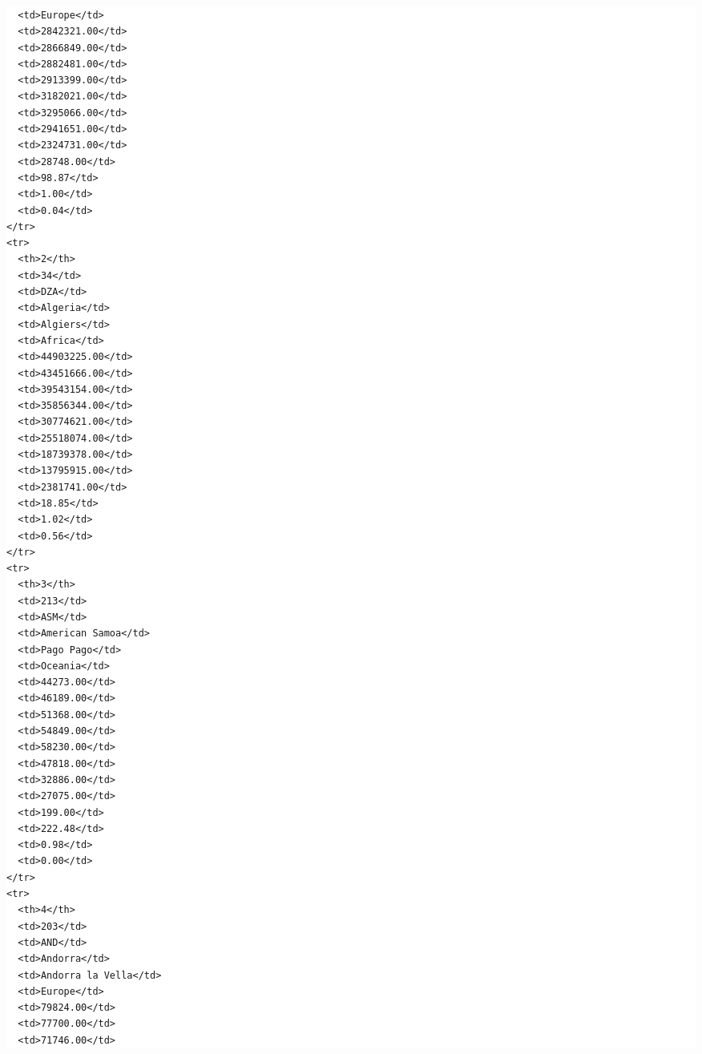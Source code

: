       <td>Europe</td>
      <td>2842321.00</td>
      <td>2866849.00</td>
      <td>2882481.00</td>
      <td>2913399.00</td>
      <td>3182021.00</td>
      <td>3295066.00</td>
      <td>2941651.00</td>
      <td>2324731.00</td>
      <td>28748.00</td>
      <td>98.87</td>
      <td>1.00</td>
      <td>0.04</td>
    </tr>
    <tr>
      <th>2</th>
      <td>34</td>
      <td>DZA</td>
      <td>Algeria</td>
      <td>Algiers</td>
      <td>Africa</td>
      <td>44903225.00</td>
      <td>43451666.00</td>
      <td>39543154.00</td>
      <td>35856344.00</td>
      <td>30774621.00</td>
      <td>25518074.00</td>
      <td>18739378.00</td>
      <td>13795915.00</td>
      <td>2381741.00</td>
      <td>18.85</td>
      <td>1.02</td>
      <td>0.56</td>
    </tr>
    <tr>
      <th>3</th>
      <td>213</td>
      <td>ASM</td>
      <td>American Samoa</td>
      <td>Pago Pago</td>
      <td>Oceania</td>
      <td>44273.00</td>
      <td>46189.00</td>
      <td>51368.00</td>
      <td>54849.00</td>
      <td>58230.00</td>
      <td>47818.00</td>
      <td>32886.00</td>
      <td>27075.00</td>
      <td>199.00</td>
      <td>222.48</td>
      <td>0.98</td>
      <td>0.00</td>
    </tr>
    <tr>
      <th>4</th>
      <td>203</td>
      <td>AND</td>
      <td>Andorra</td>
      <td>Andorra la Vella</td>
      <td>Europe</td>
      <td>79824.00</td>
      <td>77700.00</td>
      <td>71746.00</td>